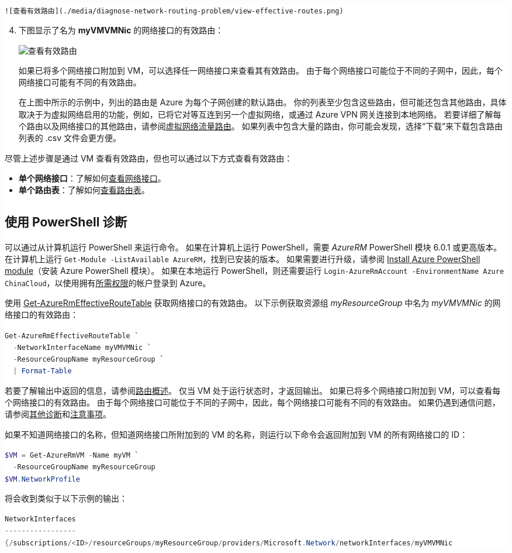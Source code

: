     ![查看有效路由](./media/diagnose-network-routing-problem/view-effective-routes.png)

4. 下图显示了名为 **myVMVMNic** 的网络接口的有效路由：

     ![查看有效路由](./media/diagnose-network-routing-problem/effective-routes.png)

    如果已将多个网络接口附加到 VM，可以选择任一网络接口来查看其有效路由。 由于每个网络接口可能位于不同的子网中，因此，每个网络接口可能有不同的有效路由。

    在上图中所示的示例中，列出的路由是 Azure 为每个子网创建的默认路由。 你的列表至少包含这些路由，但可能还包含其他路由，具体取决于为虚拟网络启用的功能，例如，已将它对等互连到另一个虚拟网络，或通过 Azure VPN 网关连接到本地网络。 若要详细了解每个路由以及网络接口的其他路由，请参阅[虚拟网络流量路由](virtual-networks-udr-overview.md)。 如果列表中包含大量的路由，你可能会发现，选择“下载”来下载包含路由列表的 .csv 文件会更方便。

尽管上述步骤是通过 VM 查看有效路由，但也可以通过以下方式查看有效路由：
- **单个网络接口**：了解如何[查看网络接口](virtual-network-network-interface.md#view-network-interface-settings)。
- **单个路由表**：了解如何[查看路由表](manage-route-table.md#view-details-of-a-route-table)。

## <a name="diagnose-using-powershell"></a>使用 PowerShell 诊断

可以通过从计算机运行 PowerShell 来运行命令。 如果在计算机上运行 PowerShell，需要 *AzureRM* PowerShell 模块 6.0.1 或更高版本。 在计算机上运行 `Get-Module -ListAvailable AzureRM`，找到已安装的版本。 如果需要进行升级，请参阅 [Install Azure PowerShell module](https://docs.microsoft.com/powershell/azure/install-azurerm-ps)（安装 Azure PowerShell 模块）。 如果在本地运行 PowerShell，则还需要运行 `Login-AzureRmAccount -EnvironmentName AzureChinaCloud`，以使用拥有[所需权限](virtual-network-network-interface.md#permissions)的帐户登录到 Azure。


使用 [Get-AzureRmEffectiveRouteTable](https://docs.microsoft.com/zh-cn/powershell/module/azurerm.network/get-azurermeffectiveroutetable) 获取网络接口的有效路由。 以下示例获取资源组 *myResourceGroup* 中名为 *myVMVMNic* 的网络接口的有效路由：

```powershell
Get-AzureRmEffectiveRouteTable `
  -NetworkInterfaceName myVMVMNic `
  -ResourceGroupName myResourceGroup `
  | Format-Table
```

若要了解输出中返回的信息，请参阅[路由概述](virtual-networks-udr-overview.md)。 仅当 VM 处于运行状态时，才返回输出。 如果已将多个网络接口附加到 VM，可以查看每个网络接口的有效路由。 由于每个网络接口可能位于不同的子网中，因此，每个网络接口可能有不同的有效路由。 如果仍遇到通信问题，请参阅[其他诊断](#additional-diagnosis)和[注意事项](#considerations)。

如果不知道网络接口的名称，但知道网络接口所附加到的 VM 的名称，则运行以下命令会返回附加到 VM 的所有网络接口的 ID：

```powershell
$VM = Get-AzureRmVM -Name myVM `
  -ResourceGroupName myResourceGroup
$VM.NetworkProfile
```

将会收到类似于以下示例的输出：

```powershell
NetworkInterfaces
-----------------
{/subscriptions/<ID>/resourceGroups/myResourceGroup/providers/Microsoft.Network/networkInterfaces/myVMVMNic
```
